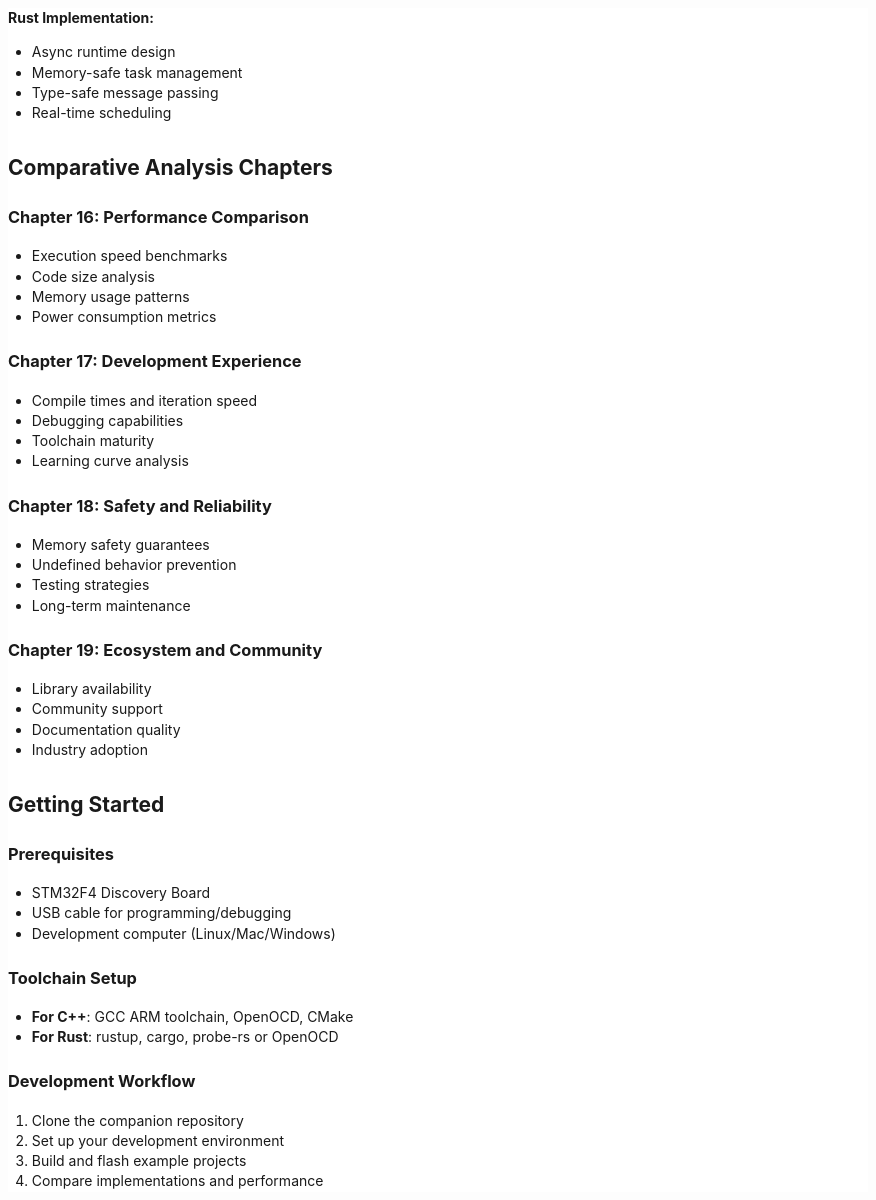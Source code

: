 **Rust Implementation:**
- Async runtime design
- Memory-safe task management
- Type-safe message passing
- Real-time scheduling

## Comparative Analysis Chapters

### Chapter 16: Performance Comparison
- Execution speed benchmarks
- Code size analysis
- Memory usage patterns
- Power consumption metrics

### Chapter 17: Development Experience
- Compile times and iteration speed
- Debugging capabilities
- Toolchain maturity
- Learning curve analysis

### Chapter 18: Safety and Reliability
- Memory safety guarantees
- Undefined behavior prevention
- Testing strategies
- Long-term maintenance

### Chapter 19: Ecosystem and Community
- Library availability
- Community support
- Documentation quality
- Industry adoption

## Getting Started

### Prerequisites
- STM32F4 Discovery Board
- USB cable for programming/debugging
- Development computer (Linux/Mac/Windows)

### Toolchain Setup
- **For C++**: GCC ARM toolchain, OpenOCD, CMake
- **For Rust**: rustup, cargo, probe-rs or OpenOCD

### Development Workflow
1. Clone the companion repository
2. Set up your development environment
3. Build and flash example projects
4. Compare implementations and performance
